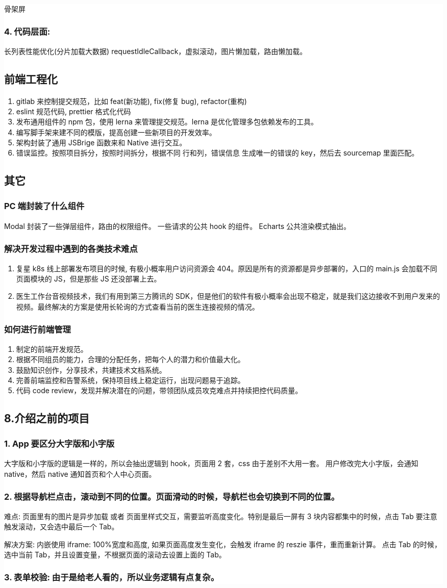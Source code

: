 骨架屏

### 4. 代码层面:

长列表性能优化(分片加载大数据) requestIdleCallback，虚拟滚动，图片懒加载，路由懒加载。

## 前端工程化

1. gitlab 来控制提交规范，比如 feat(新功能), fix(修复 bug), refactor(重构)
2. eslint 规范代码, prettier 格式化代码
3. 发布通用组件的 npm 包，使用 lerna 来管理提交规范。lerna 是优化管理多包依赖发布的工具。
4. 编写脚手架来建不同的模版，提高创建一些新项目的开发效率。
5. 架构封装了通用 JSBrige 函数来和 Native 进行交互。
6. 错误监控。按照项目拆分，按照时间拆分，根据不同 行和列，错误信息 生成唯一的错误的 key，然后去 sourcemap 里面匹配。

## 其它

### PC 端封装了什么组件

Modal 封装了一些弹层组件，路由的权限组件。
一些请求的公共 hook 的组件。
Echarts 公共渲染模式抽出。

### 解决开发过程中遇到的各类技术难点

1. 复星 k8s 线上部署发布项目的时候, 有极小概率用户访问资源会 404。原因是所有的资源都是异步部署的，入口的 main.js 会加载不同页面模块的 JS，但是那些 JS 还没部署上去。

2. 医生工作台音视频技术，我们有用到第三方腾讯的 SDK，但是他们的软件有极小概率会出现不稳定，就是我们这边接收不到用户发来的视频。最终解决的方案是使用长轮询的方式查看当前的医生连接视频的情况。

### 如何进行前端管理

1. 制定的前端开发规范。
2. 根据不同组员的能力，合理的分配任务，把每个人的潜力和价值最大化。
3. 鼓励知识创作，分享技术，共建技术文档系统。
4. 完善前端监控和告警系统，保持项目线上稳定运行，出现问题易于追踪。
5. 代码 code review，发现并解决潜在的问题，带领团队成员攻克难点并持续把控代码质量。

## 8.介绍之前的项目

### 1. App 要区分大字版和小字版

大字版和小字版的逻辑是一样的，所以会抽出逻辑到 hook，页面用 2 套，css 由于差别不大用一套。
用户修改完大小字版，会通知 native，然后 native 通知首页和个人中心页面。

### 2. 根据导航栏点击，滚动到不同的位置。页面滑动的时候，导航栏也会切换到不同的位置。

难点: 页面里有的图片是异步加载 或者 页面里样式交互，需要监听高度变化。特别是最后一屏有 3 块内容都集中的时候，点击 Tab 要注意触发滚动，又会选中最后一个 Tab。

解决方案: 内嵌使用 iframe: 100%宽度和高度, 如果页面高度发生变化，会触发 iframe 的 reszie 事件，重而重新计算。
点击 Tab 的时候，选中当前 Tab，并且设置变量，不根据页面的滚动去设置上面的 Tab。

### 3. 表单校验: 由于是给老人看的，所以业务逻辑有点复杂。
